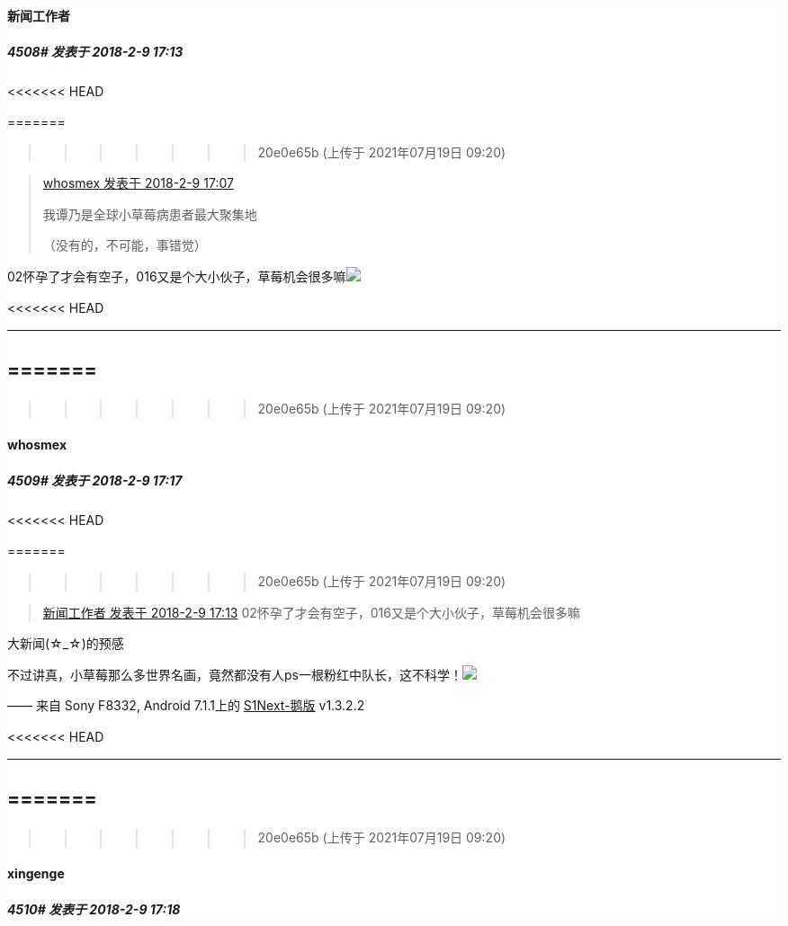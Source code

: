 ####  新闻工作者  
##### 4508#       发表于 2018-2-9 17:13


<<<<<<< HEAD

=======
>>>>>>> 20e0e65b (上传于 2021年07月19日 09:20)
<blockquote><a href="httphttps://bbs.saraba1st.com/2b/forum.php?mod=redirect&amp;goto=findpost&amp;pid=38510484&amp;ptid=1579703" target="_blank">whosmex 发表于 2018-2-9 17:07</a>

我谭乃是全球小草莓病患者最大聚集地

（没有的，不可能，事错觉）</blockquote>
02怀孕了才会有空子，016又是个大小伙子，草莓机会很多嘛<img src="https://static.saraba1st.com/image/smiley/face2017/037.png" referrerpolicy="no-referrer">


<<<<<<< HEAD





*****
=======
-----
>>>>>>> 20e0e65b (上传于 2021年07月19日 09:20)

####  whosmex  
##### 4509#       发表于 2018-2-9 17:17


<<<<<<< HEAD

=======
>>>>>>> 20e0e65b (上传于 2021年07月19日 09:20)
<blockquote><a href="httphttps://bbs.saraba1st.com/2b/forum.php?mod=redirect&amp;goto=findpost&amp;pid=38510551&amp;ptid=1579703" target="_blank">新闻工作者 发表于 2018-2-9 17:13</a>
02怀孕了才会有空子，016又是个大小伙子，草莓机会很多嘛</blockquote>
大新闻(☆_☆)的预感

不过讲真，小草莓那么多世界名画，竟然都没有人ps一根粉红中队长，这不科学！<img src="https://static.saraba1st.com/image/smiley/face2017/182.png" referrerpolicy="no-referrer">

—— 来自 Sony F8332, Android 7.1.1上的 [S1Next-鹅版](https://github.com/ykrank/S1-Next/releases) v1.3.2.2


<<<<<<< HEAD





*****
=======
-----
>>>>>>> 20e0e65b (上传于 2021年07月19日 09:20)

####  xingenge  
##### 4510#       发表于 2018-2-9 17:18

